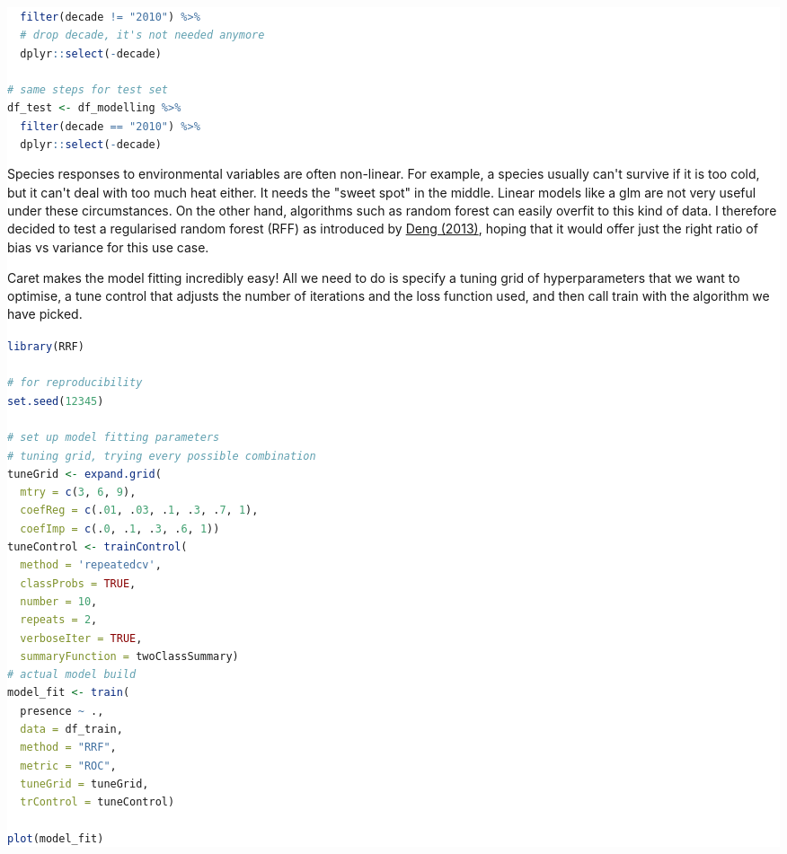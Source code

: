```r
  filter(decade != "2010") %>%
  # drop decade, it's not needed anymore
  dplyr::select(-decade)

# same steps for test set
df_test <- df_modelling %>%
  filter(decade == "2010") %>%
  dplyr::select(-decade)
```

Species responses to environmental variables are often non-linear. For example,
a species usually can't survive if it is too cold, but it can't deal with too
much heat either. It needs the "sweet spot" in the middle. Linear models like
a glm are not very useful under these circumstances.  On the other hand,
algorithms such as random forest can easily overfit to this kind of data.
I therefore decided to test a regularised random forest (RFF) as introduced
by [Deng (2013)](https://arxiv.org/pdf/1306.0237.pdf), hoping that it would
offer just the right ratio of bias vs variance for this use case.

Caret makes the model fitting incredibly easy! All we need to do is specify
a tuning grid of hyperparameters that we want to optimise, a tune control
that adjusts the number of iterations and the loss function used, and then
call train with the algorithm we have picked.

```r
library(RRF)

# for reproducibility
set.seed(12345)

# set up model fitting parameters
# tuning grid, trying every possible combination
tuneGrid <- expand.grid(
  mtry = c(3, 6, 9),
  coefReg = c(.01, .03, .1, .3, .7, 1),
  coefImp = c(.0, .1, .3, .6, 1))
tuneControl <- trainControl(
  method = 'repeatedcv',
  classProbs = TRUE,
  number = 10,
  repeats = 2,
  verboseIter = TRUE,
  summaryFunction = twoClassSummary)
# actual model build
model_fit <- train(
  presence ~ .,
  data = df_train,
  method = "RRF",
  metric = "ROC",
  tuneGrid = tuneGrid,
  trControl = tuneControl)

plot(model_fit)
```

